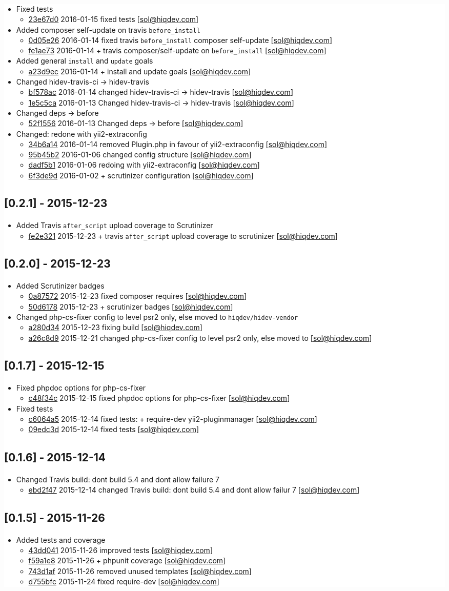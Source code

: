- Fixed tests
    - [23e67d0] 2016-01-15 fixed tests [sol@hiqdev.com]
- Added composer self-update on travis `before_install`
    - [0d05e26] 2016-01-14 fixed travis `before_install` composer self-update [sol@hiqdev.com]
    - [fe1ae73] 2016-01-14 + travis composer/self-update on `before_install` [sol@hiqdev.com]
- Added general `install` and `update` goals
    - [a23d9ec] 2016-01-14 + install and update goals [sol@hiqdev.com]
- Changed hidev-travis-ci -> hidev-travis
    - [bf578ac] 2016-01-14 changed hidev-travis-ci -> hidev-travis [sol@hiqdev.com]
    - [1e5c5ca] 2016-01-13 Changed hidev-travis-ci -> hidev-travis [sol@hiqdev.com]
- Changed deps -> before
    - [52f1556] 2016-01-13 Changed deps -> before [sol@hiqdev.com]
- Changed: redone with yii2-extraconfig
    - [34b6a14] 2016-01-14 removed Plugin.php in favour of yii2-extraconfig [sol@hiqdev.com]
    - [95b45b2] 2016-01-06 changed config structure [sol@hiqdev.com]
    - [dadf5b1] 2016-01-06 redoing with yii2-extraconfig [sol@hiqdev.com]
    - [6f3de9d] 2016-01-02 + scrutinizer configuration [sol@hiqdev.com]

## [0.2.1] - 2015-12-23

- Added Travis `after_script` upload coverage to Scrutinizer
    - [fe2e321] 2015-12-23 + travis `after_script` upload coverage to scrutinizer [sol@hiqdev.com]

## [0.2.0] - 2015-12-23

- Added Scrutinizer badges
    - [0a87572] 2015-12-23 fixed composer requires [sol@hiqdev.com]
    - [50d6178] 2015-12-23 + scrutinizer badges [sol@hiqdev.com]
- Changed php-cs-fixer config to level psr2 only, else moved to `hiqdev/hidev-vendor`
    - [a280d34] 2015-12-23 fixing build [sol@hiqdev.com]
    - [a26c8d9] 2015-12-21 changed php-cs-fixer config to level psr2 only, else moved to [sol@hiqdev.com]

## [0.1.7] - 2015-12-15

- Fixed phpdoc options for php-cs-fixer
    - [c48f34c] 2015-12-15 fixed phpdoc options for php-cs-fixer [sol@hiqdev.com]
- Fixed tests
    - [c6064a5] 2015-12-14 fixed tests: + require-dev yii2-pluginmanager [sol@hiqdev.com]
    - [09edc3d] 2015-12-14 fixed tests [sol@hiqdev.com]

## [0.1.6] - 2015-12-14

- Changed Travis build: dont build 5.4 and dont allow failure 7
    - [ebd2f47] 2015-12-14 changed Travis build: dont build 5.4 and dont allow failur 7 [sol@hiqdev.com]

## [0.1.5] - 2015-11-26

- Added tests and coverage
    - [43dd041] 2015-11-26 improved tests [sol@hiqdev.com]
    - [f59a1e8] 2015-11-26 + phpunit coverage [sol@hiqdev.com]
    - [743d1af] 2015-11-26 removed unused templates [sol@hiqdev.com]
    - [d755bfc] 2015-11-24 fixed require-dev [sol@hiqdev.com]


[ebeece6]: https://github.com/hiqdev/hidev-php/commit/ebeece6
[9010741]: https://github.com/hiqdev/hidev-php/commit/9010741
[d38f8dc]: https://github.com/hiqdev/hidev-php/commit/d38f8dc
[12b7617]: https://github.com/hiqdev/hidev-php/commit/12b7617
[a141253]: https://github.com/hiqdev/hidev-php/commit/a141253
[34db12d]: https://github.com/hiqdev/hidev-php/commit/34db12d
[9f28ac4]: https://github.com/hiqdev/hidev-php/commit/9f28ac4
[587fb8f]: https://github.com/hiqdev/hidev-php/commit/587fb8f
[23e67d0]: https://github.com/hiqdev/hidev-php/commit/23e67d0
[0d05e26]: https://github.com/hiqdev/hidev-php/commit/0d05e26
[fe1ae73]: https://github.com/hiqdev/hidev-php/commit/fe1ae73
[a23d9ec]: https://github.com/hiqdev/hidev-php/commit/a23d9ec
[bf578ac]: https://github.com/hiqdev/hidev-php/commit/bf578ac
[1e5c5ca]: https://github.com/hiqdev/hidev-php/commit/1e5c5ca
[52f1556]: https://github.com/hiqdev/hidev-php/commit/52f1556
[34b6a14]: https://github.com/hiqdev/hidev-php/commit/34b6a14
[95b45b2]: https://github.com/hiqdev/hidev-php/commit/95b45b2
[dadf5b1]: https://github.com/hiqdev/hidev-php/commit/dadf5b1
[6f3de9d]: https://github.com/hiqdev/hidev-php/commit/6f3de9d
[fe2e321]: https://github.com/hiqdev/hidev-php/commit/fe2e321
[0a87572]: https://github.com/hiqdev/hidev-php/commit/0a87572
[50d6178]: https://github.com/hiqdev/hidev-php/commit/50d6178
[a280d34]: https://github.com/hiqdev/hidev-php/commit/a280d34
[a26c8d9]: https://github.com/hiqdev/hidev-php/commit/a26c8d9
[c48f34c]: https://github.com/hiqdev/hidev-php/commit/c48f34c
[c6064a5]: https://github.com/hiqdev/hidev-php/commit/c6064a5
[09edc3d]: https://github.com/hiqdev/hidev-php/commit/09edc3d
[ebd2f47]: https://github.com/hiqdev/hidev-php/commit/ebd2f47
[43dd041]: https://github.com/hiqdev/hidev-php/commit/43dd041
[f59a1e8]: https://github.com/hiqdev/hidev-php/commit/f59a1e8
[743d1af]: https://github.com/hiqdev/hidev-php/commit/743d1af
[d755bfc]: https://github.com/hiqdev/hidev-php/commit/d755bfc
[dd13a9a]: https://github.com/hiqdev/hidev-php/commit/dd13a9a
[a350ac8]: https://github.com/hiqdev/hidev-php/commit/a350ac8
[908e485]: https://github.com/hiqdev/hidev-php/commit/908e485
[c2127af]: https://github.com/hiqdev/hidev-php/commit/c2127af
[facad43]: https://github.com/hiqdev/hidev-php/commit/facad43
[ab4f350]: https://github.com/hiqdev/hidev-php/commit/ab4f350
[3ac63e5]: https://github.com/hiqdev/hidev-php/commit/3ac63e5
[0e00e9e]: https://github.com/hiqdev/hidev-php/commit/0e00e9e
[4bfdb84]: https://github.com/hiqdev/hidev-php/commit/4bfdb84
[ec0b291]: https://github.com/hiqdev/hidev-php/commit/ec0b291
[56d3d35]: https://github.com/hiqdev/hidev-php/commit/56d3d35
[d34b52b]: https://github.com/hiqdev/hidev-php/commit/d34b52b
[3394aed]: https://github.com/hiqdev/hidev-php/commit/3394aed
[4c5704b]: https://github.com/hiqdev/hidev-php/commit/4c5704b
[db0359e]: https://github.com/hiqdev/hidev-php/commit/db0359e
[8761f1c]: https://github.com/hiqdev/hidev-php/commit/8761f1c
[415c189]: https://github.com/hiqdev/hidev-php/commit/415c189
[d2de6a4]: https://github.com/hiqdev/hidev-php/commit/d2de6a4
[8135ccf]: https://github.com/hiqdev/hidev-php/commit/8135ccf
[62d68e7]: https://github.com/hiqdev/hidev-php/commit/62d68e7
[d92805e]: https://github.com/hiqdev/hidev-php/commit/d92805e
[8b470ab]: https://github.com/hiqdev/hidev-php/commit/8b470ab
[c6f95c5]: https://github.com/hiqdev/hidev-php/commit/c6f95c5
[4992bc2]: https://github.com/hiqdev/hidev-php/commit/4992bc2
[1509d25]: https://github.com/hiqdev/hidev-php/commit/1509d25
[08d9d19]: https://github.com/hiqdev/hidev-php/commit/08d9d19
[f8e1ba9]: https://github.com/hiqdev/hidev-php/commit/f8e1ba9
[270433d]: https://github.com/hiqdev/hidev-php/commit/270433d
[3db083a]: https://github.com/hiqdev/hidev-php/commit/3db083a
[df50f43]: https://github.com/hiqdev/hidev-php/commit/df50f43
[7323c43]: https://github.com/hiqdev/hidev-php/commit/7323c43
[c83d6cb]: https://github.com/hiqdev/hidev-php/commit/c83d6cb
[b1fdf38]: https://github.com/hiqdev/hidev-php/commit/b1fdf38
[a8b6278]: https://github.com/hiqdev/hidev-php/commit/a8b6278
[f0a8c85]: https://github.com/hiqdev/hidev-php/commit/f0a8c85
[2d01310]: https://github.com/hiqdev/hidev-php/commit/2d01310
[472c6f6]: https://github.com/hiqdev/hidev-php/commit/472c6f6
[dddb74e]: https://github.com/hiqdev/hidev-php/commit/dddb74e
[d54d2ed]: https://github.com/hiqdev/hidev-php/commit/d54d2ed
[dc61fdd]: https://github.com/hiqdev/hidev-php/commit/dc61fdd
[5c8207c]: https://github.com/hiqdev/hidev-php/commit/5c8207c
[f33f94b]: https://github.com/hiqdev/hidev-php/commit/f33f94b
[b953b35]: https://github.com/hiqdev/hidev-php/commit/b953b35
[cc8856d]: https://github.com/hiqdev/hidev-php/commit/cc8856d
[7b7d2e2]: https://github.com/hiqdev/hidev-php/commit/7b7d2e2
[992bed5]: https://github.com/hiqdev/hidev-php/commit/992bed5